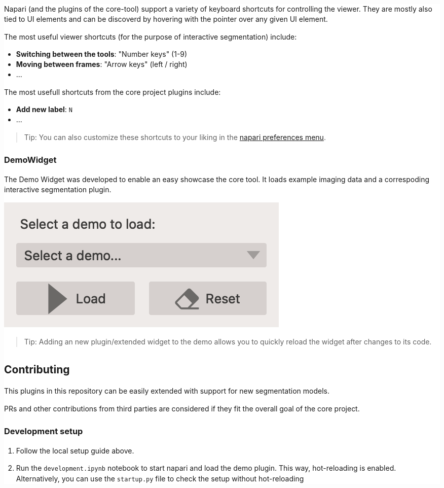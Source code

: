 Napari (and the plugins of the core-tool) support a variety of keyboard shortcuts for controlling the viewer. They are mostly also tied to UI elements and can be discoverd by hovering with the pointer over any given UI element.

The most useful viewer shortcuts (for the purpose of interactive segmentation) include:

- **Switching between the tools**: "Number keys" (1-9)
- **Moving between frames**: "Arrow keys" (left / right)
- ...

The most usefull shortcuts from the core project plugins include:

- **Add new label**: `N`
- ...

> Tip: You can also customize these shortcuts to your liking in the [napari preferences menu](https://napari.org/dev/guides/preferences.html#shortcuts-settings).

### DemoWidget

The Demo Widget was developed to enable an easy showcase the core tool. It loads example imaging data and a correspoding interactive segmentation plugin.

<img src="images/demo_widget.png"/>

> Tip: Adding an new plugin/extended widget to the demo allows you to quickly reload the widget after changes to its code.

## Contributing

This plugins in this repository can be easily extended with support for new segmentation models.

PRs and other contributions from third parties are considered if they fit the overall goal of the core project.

### Development setup

1. Follow the local setup guide above.

2. Run the `development.ipynb` notebook to start napari and load the demo plugin. This way, hot-reloading is enabled. Alternatively, you can use the `startup.py` file to check the setup without hot-reloading

